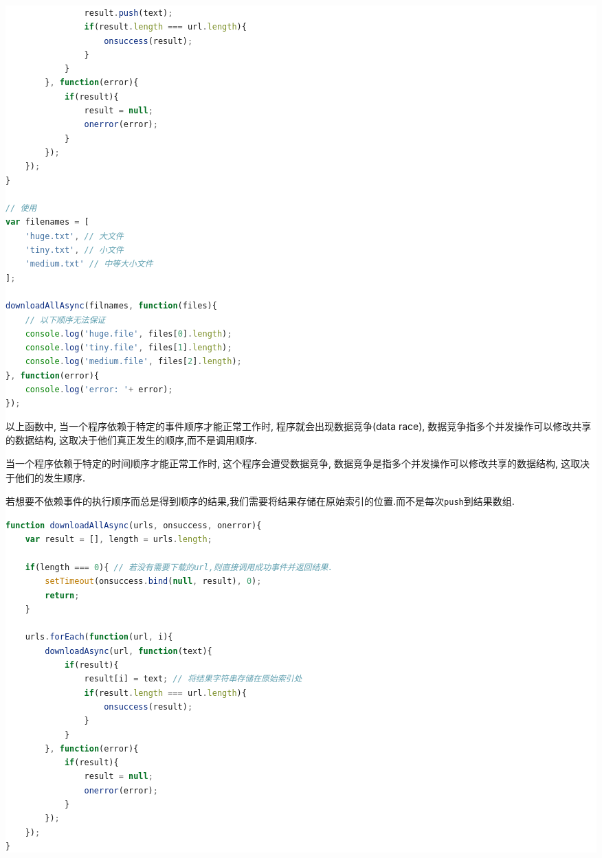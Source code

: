 ```js
                result.push(text); 
                if(result.length === url.length){
                    onsuccess(result);
                }
            }
        }, function(error){
            if(result){
                result = null;
                onerror(error);
            }
        });
    });
}

// 使用
var filenames = [
    'huge.txt', // 大文件
    'tiny.txt', // 小文件
    'medium.txt' // 中等大小文件
];

downloadAllAsync(filnames, function(files){
    // 以下顺序无法保证
    console.log('huge.file', files[0].length);
    console.log('tiny.file', files[1].length);
    console.log('medium.file', files[2].length);
}, function(error){
    console.log('error: '+ error);
});

```
以上函数中, 当一个程序依赖于特定的事件顺序才能正常工作时, 程序就会出现数据竞争(data race), 数据竞争指多个并发操作可以修改共享的数据结构, 这取决于他们真正发生的顺序,而不是调用顺序.

当一个程序依赖于特定的时间顺序才能正常工作时, 这个程序会遭受数据竞争, 数据竞争是指多个并发操作可以修改共享的数据结构, 这取决于他们的发生顺序.


若想要不依赖事件的执行顺序而总是得到顺序的结果,我们需要将结果存储在原始索引的位置.而不是每次`push`到结果数组.
```js
function downloadAllAsync(urls, onsuccess, onerror){
    var result = [], length = urls.length;

    if(length === 0){ // 若没有需要下载的url,则直接调用成功事件并返回结果.
        setTimeout(onsuccess.bind(null, result), 0);
        return;
    }

    urls.forEach(function(url, i){
        downloadAsync(url, function(text){
            if(result){
                result[i] = text; // 将结果字符串存储在原始索引处
                if(result.length === url.length){
                    onsuccess(result);
                }
            }
        }, function(error){
            if(result){
                result = null;
                onerror(error);
            }
        });
    });
}
```